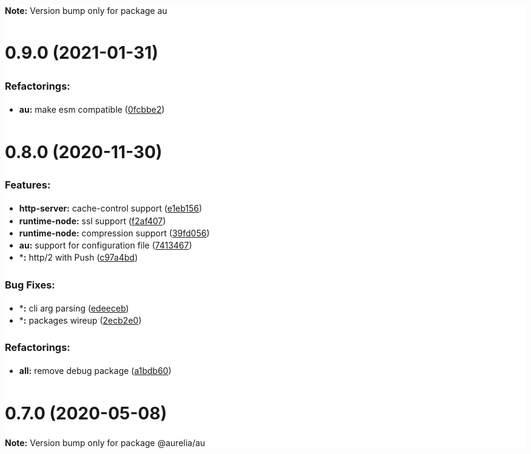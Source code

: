 **Note:** Version bump only for package au

<a name="0.9.0"></a>
# 0.9.0 (2021-01-31)

### Refactorings:

* **au:** make esm compatible ([0fcbbe2](https://github.com/aurelia/aurelia/commit/0fcbbe2))

<a name="0.8.0"></a>
# 0.8.0 (2020-11-30)

### Features:

* **http-server:** cache-control support ([e1eb156](https://github.com/aurelia/aurelia/commit/e1eb156))
* **runtime-node:** ssl support ([f2af407](https://github.com/aurelia/aurelia/commit/f2af407))
* **runtime-node:** compression support ([39fd056](https://github.com/aurelia/aurelia/commit/39fd056))
* **au:** support for configuration file ([7413467](https://github.com/aurelia/aurelia/commit/7413467))
* ***:** http/2 with Push ([c97a4bd](https://github.com/aurelia/aurelia/commit/c97a4bd))


### Bug Fixes:

* ***:** cli arg parsing ([edeeceb](https://github.com/aurelia/aurelia/commit/edeeceb))
* ***:** packages wireup ([2ecb2e0](https://github.com/aurelia/aurelia/commit/2ecb2e0))


### Refactorings:

* **all:** remove debug package ([a1bdb60](https://github.com/aurelia/aurelia/commit/a1bdb60))

<a name="0.7.0"></a>
# 0.7.0 (2020-05-08)

**Note:** Version bump only for package @aurelia/au

